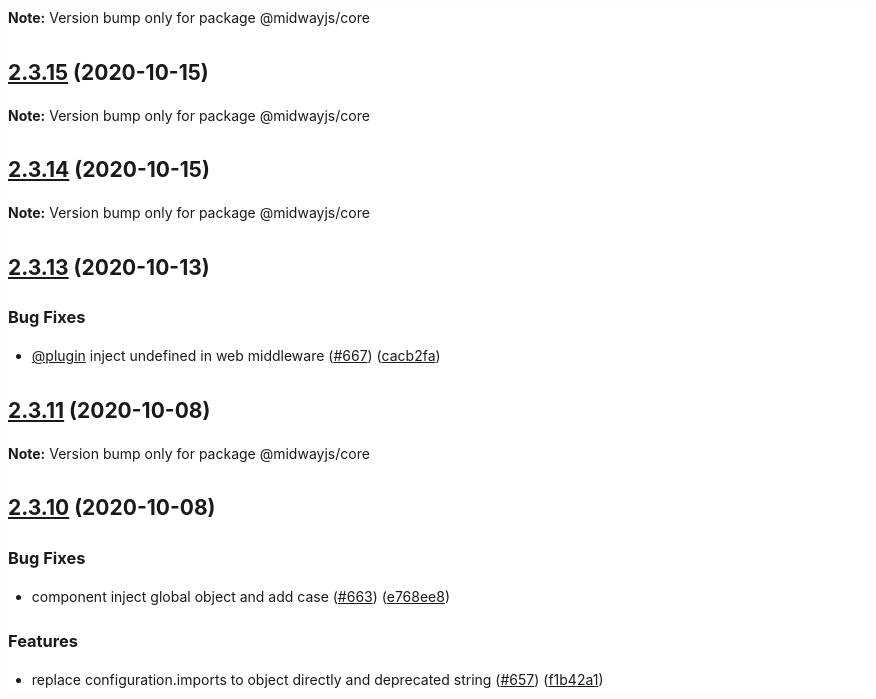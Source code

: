 **Note:** Version bump only for package @midwayjs/core





## [2.3.15](https://github.com/midwayjs/midway/compare/v2.3.14...v2.3.15) (2020-10-15)

**Note:** Version bump only for package @midwayjs/core





## [2.3.14](https://github.com/midwayjs/midway/compare/v2.3.13...v2.3.14) (2020-10-15)

**Note:** Version bump only for package @midwayjs/core





## [2.3.13](https://github.com/midwayjs/midway/compare/v2.3.12...v2.3.13) (2020-10-13)


### Bug Fixes

* [@plugin](https://github.com/plugin) inject undefined in web middleware ([#667](https://github.com/midwayjs/midway/issues/667)) ([cacb2fa](https://github.com/midwayjs/midway/commit/cacb2faa61258172ef445db0a86e45c3f19014a6))





## [2.3.11](https://github.com/midwayjs/midway/compare/v2.3.10...v2.3.11) (2020-10-08)

**Note:** Version bump only for package @midwayjs/core





## [2.3.10](https://github.com/midwayjs/midway/compare/v2.3.9...v2.3.10) (2020-10-08)


### Bug Fixes

* component inject global object and add case ([#663](https://github.com/midwayjs/midway/issues/663)) ([e768ee8](https://github.com/midwayjs/midway/commit/e768ee872ed9855252346920318a32133328c0fe))


### Features

* replace configuration.imports to object directly and deprecated string ([#657](https://github.com/midwayjs/midway/issues/657)) ([f1b42a1](https://github.com/midwayjs/midway/commit/f1b42a1b338a69cdfaf63e2d951a65333e4f3007))
